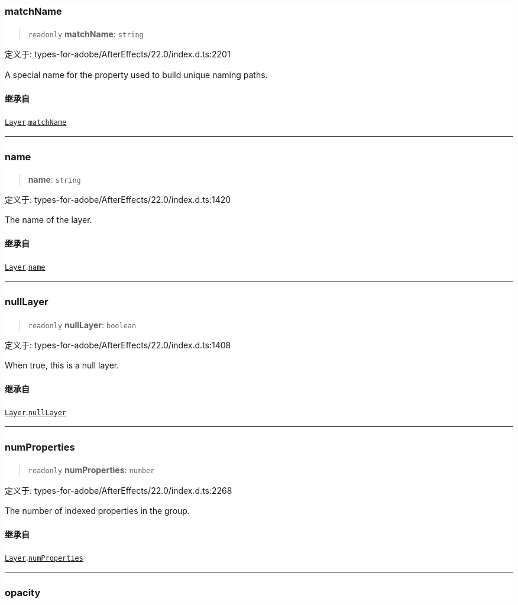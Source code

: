 ### matchName

> `readonly` **matchName**: `string`

定义于: types-for-adobe/AfterEffects/22.0/index.d.ts:2201

A special name for the property used to build unique naming paths.

#### 继承自

[`Layer`](Layer.md).[`matchName`](Layer.md#matchname)

***

### name

> **name**: `string`

定义于: types-for-adobe/AfterEffects/22.0/index.d.ts:1420

The name of the layer.

#### 继承自

[`Layer`](Layer.md).[`name`](Layer.md#name)

***

### nullLayer

> `readonly` **nullLayer**: `boolean`

定义于: types-for-adobe/AfterEffects/22.0/index.d.ts:1408

When true, this is a null layer.

#### 继承自

[`Layer`](Layer.md).[`nullLayer`](Layer.md#nulllayer)

***

### numProperties

> `readonly` **numProperties**: `number`

定义于: types-for-adobe/AfterEffects/22.0/index.d.ts:2268

The number of indexed properties in the group.

#### 继承自

[`Layer`](Layer.md).[`numProperties`](Layer.md#numproperties)

***

### opacity
